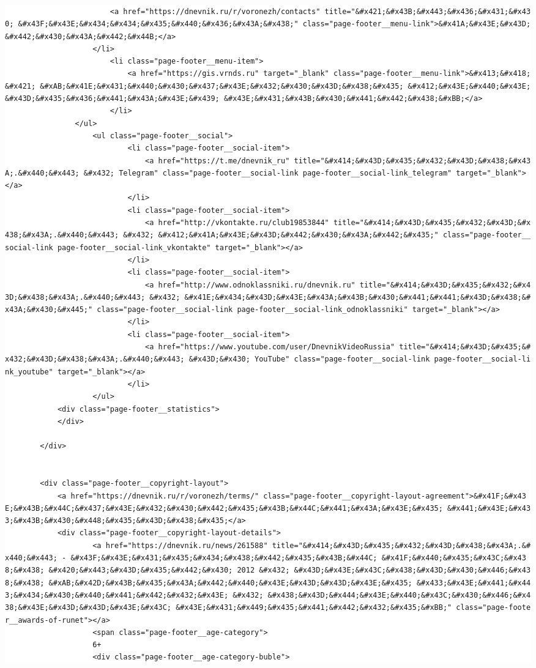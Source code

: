                             <a href="https://dnevnik.ru/r/voronezh/contacts" title="&#x421;&#x43B;&#x443;&#x436;&#x431;&#x430; &#x43F;&#x43E;&#x434;&#x434;&#x435;&#x440;&#x436;&#x43A;&#x438;" class="page-footer__menu-link">&#x41A;&#x43E;&#x43D;&#x442;&#x430;&#x43A;&#x442;&#x44B;</a>
                        </li>
                            <li class="page-footer__menu-item">
                                <a href="https://gis.vrnds.ru" target="_blank" class="page-footer__menu-link">&#x413;&#x418;&#x421; &#xAB;&#x41E;&#x431;&#x440;&#x430;&#x437;&#x43E;&#x432;&#x430;&#x43D;&#x438;&#x435; &#x412;&#x43E;&#x440;&#x43E;&#x43D;&#x435;&#x436;&#x441;&#x43A;&#x43E;&#x439; &#x43E;&#x431;&#x43B;&#x430;&#x441;&#x442;&#x438;&#xBB;</a>
                            </li>
                    </ul>
                        <ul class="page-footer__social">
                                <li class="page-footer__social-item">
                                    <a href="https://t.me/dnevnik_ru" title="&#x414;&#x43D;&#x435;&#x432;&#x43D;&#x438;&#x43A;.&#x440;&#x443; &#x432; Telegram" class="page-footer__social-link page-footer__social-link_telegram" target="_blank"></a>
                                </li>
                                <li class="page-footer__social-item">
                                    <a href="http://vkontakte.ru/club19853844" title="&#x414;&#x43D;&#x435;&#x432;&#x43D;&#x438;&#x43A;.&#x440;&#x443; &#x432; &#x412;&#x41A;&#x43E;&#x43D;&#x442;&#x430;&#x43A;&#x442;&#x435;" class="page-footer__social-link page-footer__social-link_vkontakte" target="_blank"></a>
                                </li>
                                <li class="page-footer__social-item">
                                    <a href="http://www.odnoklassniki.ru/dnevnik.ru" title="&#x414;&#x43D;&#x435;&#x432;&#x43D;&#x438;&#x43A;.&#x440;&#x443; &#x432; &#x41E;&#x434;&#x43D;&#x43E;&#x43A;&#x43B;&#x430;&#x441;&#x441;&#x43D;&#x438;&#x43A;&#x430;&#x445;" class="page-footer__social-link page-footer__social-link_odnoklassniki" target="_blank"></a>
                                </li>
                                <li class="page-footer__social-item">
                                    <a href="https://www.youtube.com/user/DnevnikVideoRussia" title="&#x414;&#x43D;&#x435;&#x432;&#x43D;&#x438;&#x43A;.&#x440;&#x443; &#x43D;&#x430; YouTube" class="page-footer__social-link page-footer__social-link_youtube" target="_blank"></a>
                                </li>
                        </ul>
                <div class="page-footer__statistics">
                </div>

            </div>


            <div class="page-footer__copyright-layout">
                <a href="https://dnevnik.ru/r/voronezh/terms/" class="page-footer__copyright-layout-agreement">&#x41F;&#x43E;&#x43B;&#x44C;&#x437;&#x43E;&#x432;&#x430;&#x442;&#x435;&#x43B;&#x44C;&#x441;&#x43A;&#x43E;&#x435; &#x441;&#x43E;&#x433;&#x43B;&#x430;&#x448;&#x435;&#x43D;&#x438;&#x435;</a>
                <div class="page-footer__copyright-layout-details">
                        <a href="https://dnevnik.ru/news/261588" title="&#x414;&#x43D;&#x435;&#x432;&#x43D;&#x438;&#x43A;.&#x440;&#x443; - &#x43F;&#x43E;&#x431;&#x435;&#x434;&#x438;&#x442;&#x435;&#x43B;&#x44C; &#x41F;&#x440;&#x435;&#x43C;&#x438;&#x438; &#x420;&#x443;&#x43D;&#x435;&#x442;&#x430; 2012 &#x432; &#x43D;&#x43E;&#x43C;&#x438;&#x43D;&#x430;&#x446;&#x438;&#x438; &#xAB;&#x42D;&#x43B;&#x435;&#x43A;&#x442;&#x440;&#x43E;&#x43D;&#x43D;&#x43E;&#x435; &#x433;&#x43E;&#x441;&#x443;&#x434;&#x430;&#x440;&#x441;&#x442;&#x432;&#x43E; &#x432; &#x438;&#x43D;&#x444;&#x43E;&#x440;&#x43C;&#x430;&#x446;&#x438;&#x43E;&#x43D;&#x43D;&#x43E;&#x43C; &#x43E;&#x431;&#x449;&#x435;&#x441;&#x442;&#x432;&#x435;&#xBB;" class="page-footer__awards-of-runet"></a>
                        <span class="page-footer__age-category">
                        6+
                        <div class="page-footer__age-category-buble">